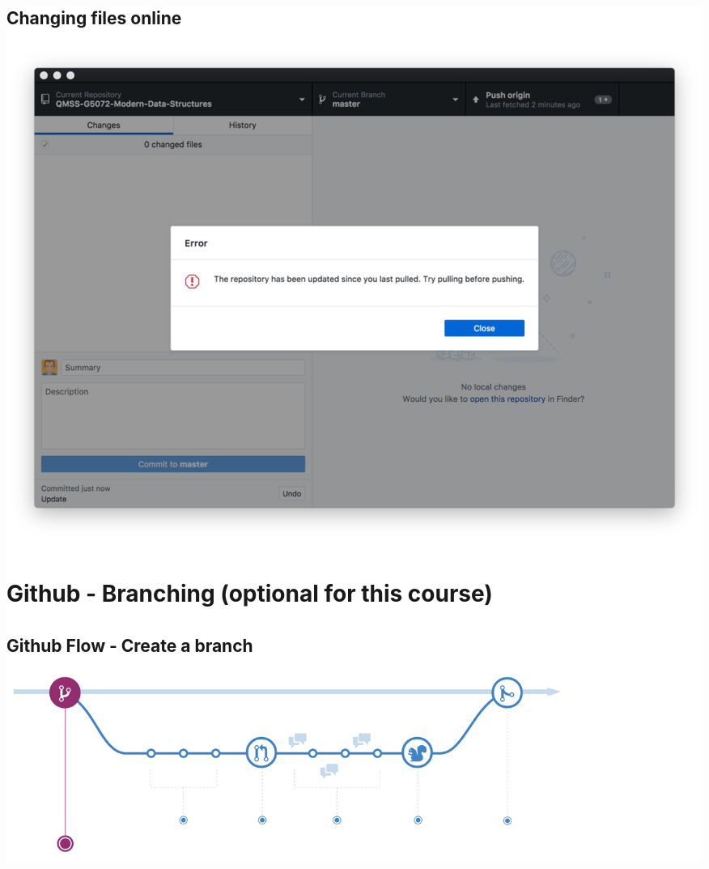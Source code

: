 Changing files online
---------------------

<img src="images/github_step7_pull.png" width="100%" />

Github - Branching (optional for this course)
=============================================

Github Flow - Create a branch
-----------------------------

<img src="images/gihub_flow_branch.png" width="80%" />
